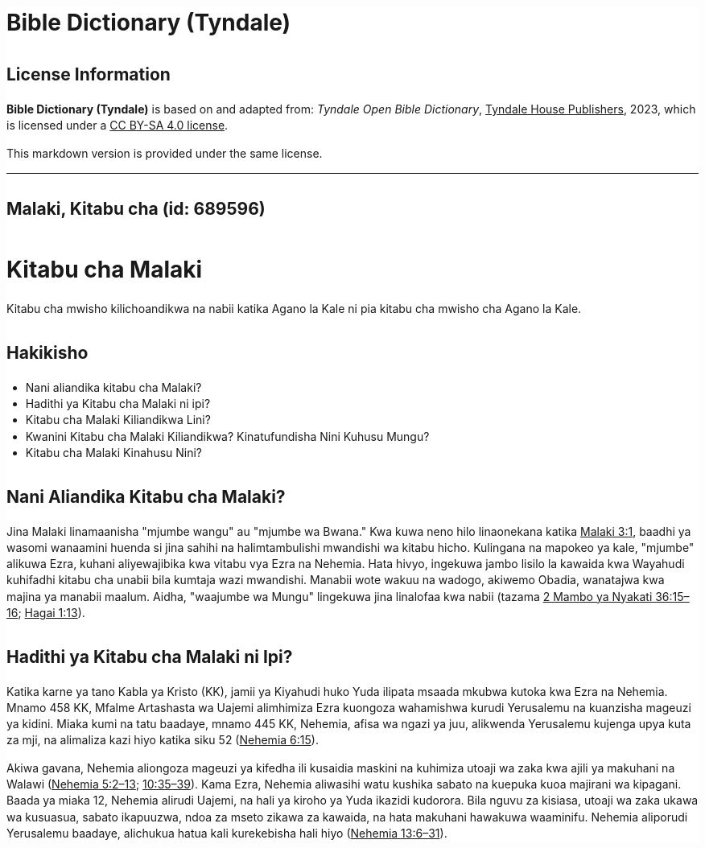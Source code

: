 # Bible Dictionary (Tyndale)

## License Information

**Bible Dictionary (Tyndale)** is based on and adapted from: _Tyndale Open Bible Dictionary_, [Tyndale House Publishers](https://tyndaleopenresources.com/), 2023, which is licensed under a [CC BY-SA 4.0 license](https://creativecommons.org/licenses/by-sa/4.0/legalcode.en).

This markdown version is provided under the same license.



--------------------------------

## Malaki, Kitabu cha (id: 689596)

Kitabu cha Malaki
=================

Kitabu cha mwisho kilichoandikwa na nabii katika Agano la Kale ni pia kitabu cha mwisho cha Agano la Kale.

Hakikisho
---------

* Nani aliandika kitabu cha Malaki?
* Hadithi ya Kitabu cha Malaki ni ipi?
* Kitabu cha Malaki Kiliandikwa Lini?
* Kwanini Kitabu cha Malaki Kiliandikwa? Kinatufundisha Nini Kuhusu Mungu?
* Kitabu cha Malaki Kinahusu Nini?

Nani Aliandika Kitabu cha Malaki?
---------------------------------

Jina Malaki linamaanisha "mjumbe wangu" au "mjumbe wa Bwana." Kwa kuwa neno hilo linaonekana katika [Malaki 3:1](https://ref.ly/Mal3:1), baadhi ya wasomi wanaamini huenda si jina sahihi na halimtambulishi mwandishi wa kitabu hicho. Kulingana na mapokeo ya kale, "mjumbe" alikuwa Ezra, kuhani aliyewajibika kwa vitabu vya Ezra na Nehemia. Hata hivyo, ingekuwa jambo lisilo la kawaida kwa Wayahudi kuhifadhi kitabu cha unabii bila kumtaja wazi mwandishi. Manabii wote wakuu na wadogo, akiwemo Obadia, wanatajwa kwa majina ya manabii maalum. Aidha, "waajumbe wa Mungu" lingekuwa jina linalofaa kwa nabii (tazama [2 Mambo ya Nyakati 36:15–16](https://ref.ly/2Chr36:15-2Chr36:16); [Hagai 1:13](https://ref.ly/Hag1:13)).

Hadithi ya Kitabu cha Malaki ni Ipi?
------------------------------------

Katika karne ya tano Kabla ya Kristo (KK), jamii ya Kiyahudi huko Yuda ilipata msaada mkubwa kutoka kwa Ezra na Nehemia. Mnamo 458 KK, Mfalme Artashasta wa Uajemi alimhimiza Ezra kuongoza wahamishwa kurudi Yerusalemu na kuanzisha mageuzi ya kidini. Miaka kumi na tatu baadaye, mnamo 445 KK, Nehemia, afisa wa ngazi ya juu, alikwenda Yerusalemu kujenga upya kuta za mji, na alimaliza kazi hiyo katika siku 52 ([Nehemia 6:15](https://ref.ly/Neh6:15)).

Akiwa gavana, Nehemia aliongoza mageuzi ya kifedha ili kusaidia maskini na kuhimiza utoaji wa zaka kwa ajili ya makuhani na Walawi ([Nehemia 5:2–13](https://ref.ly/Neh5:2-Neh5:13); [10:35–39](https://ref.ly/Neh10:35-Neh10:39)). Kama Ezra, Nehemia aliwasihi watu kushika sabato na kuepuka kuoa majirani wa kipagani. Baada ya miaka 12, Nehemia alirudi Uajemi, na hali ya kiroho ya Yuda ikazidi kudorora. Bila nguvu za kisiasa, utoaji wa zaka ukawa wa kusuasua, sabato ikapuuzwa, ndoa za mseto zikawa za kawaida, na hata makuhani hawakuwa waaminifu. Nehemia aliporudi Yerusalemu baadaye, alichukua hatua kali kurekebisha hali hiyo ([Nehemia 13:6–31](https://ref.ly/Neh13:6-Neh13:31)).

